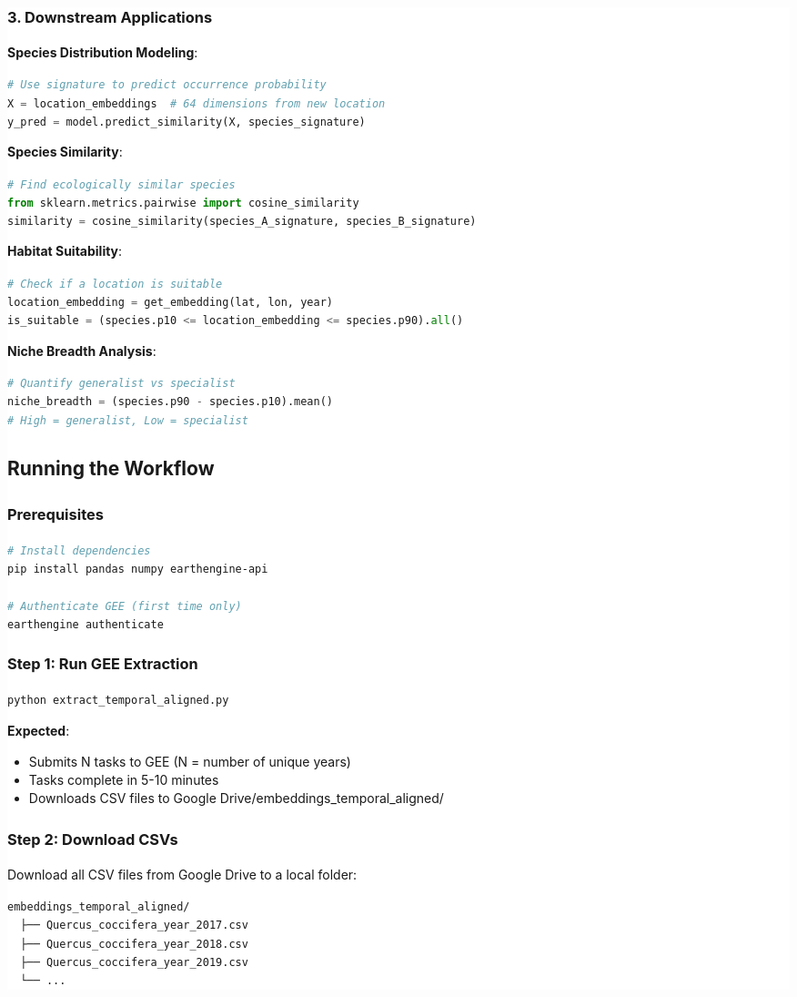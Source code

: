 ### 3. Downstream Applications

**Species Distribution Modeling**:
```python
# Use signature to predict occurrence probability
X = location_embeddings  # 64 dimensions from new location
y_pred = model.predict_similarity(X, species_signature)
```

**Species Similarity**:
```python
# Find ecologically similar species
from sklearn.metrics.pairwise import cosine_similarity
similarity = cosine_similarity(species_A_signature, species_B_signature)
```

**Habitat Suitability**:
```python
# Check if a location is suitable
location_embedding = get_embedding(lat, lon, year)
is_suitable = (species.p10 <= location_embedding <= species.p90).all()
```

**Niche Breadth Analysis**:
```python
# Quantify generalist vs specialist
niche_breadth = (species.p90 - species.p10).mean()
# High = generalist, Low = specialist
```

## Running the Workflow

### Prerequisites
```bash
# Install dependencies
pip install pandas numpy earthengine-api

# Authenticate GEE (first time only)
earthengine authenticate
```

### Step 1: Run GEE Extraction
```bash
python extract_temporal_aligned.py
```

**Expected**:
- Submits N tasks to GEE (N = number of unique years)
- Tasks complete in 5-10 minutes
- Downloads CSV files to Google Drive/embeddings_temporal_aligned/

### Step 2: Download CSVs
Download all CSV files from Google Drive to a local folder:
```
embeddings_temporal_aligned/
  ├── Quercus_coccifera_year_2017.csv
  ├── Quercus_coccifera_year_2018.csv
  ├── Quercus_coccifera_year_2019.csv
  └── ...
```
